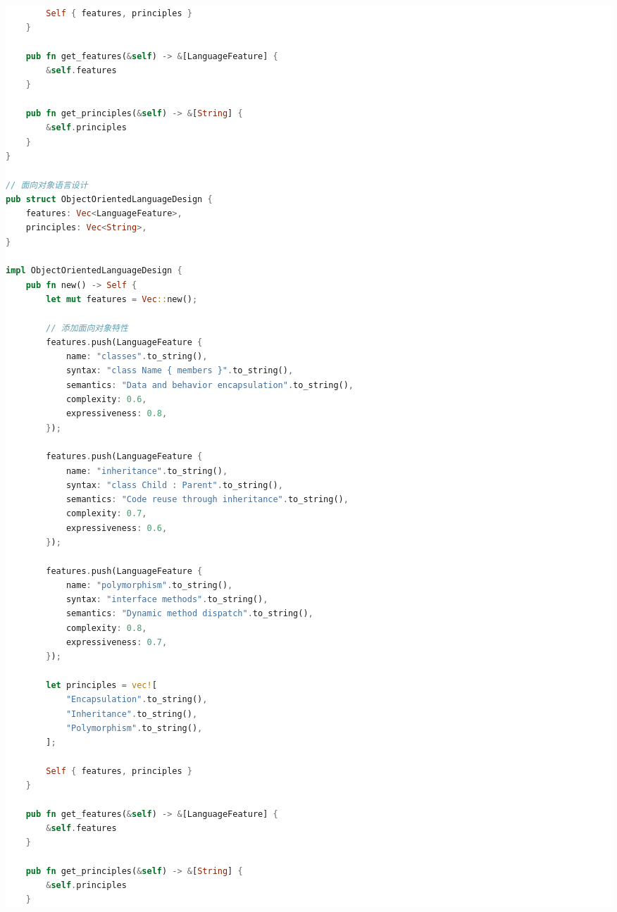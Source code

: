 ```rust
        Self { features, principles }
    }

    pub fn get_features(&self) -> &[LanguageFeature] {
        &self.features
    }

    pub fn get_principles(&self) -> &[String] {
        &self.principles
    }
}

// 面向对象语言设计
pub struct ObjectOrientedLanguageDesign {
    features: Vec<LanguageFeature>,
    principles: Vec<String>,
}

impl ObjectOrientedLanguageDesign {
    pub fn new() -> Self {
        let mut features = Vec::new();
        
        // 添加面向对象特性
        features.push(LanguageFeature {
            name: "classes".to_string(),
            syntax: "class Name { members }".to_string(),
            semantics: "Data and behavior encapsulation".to_string(),
            complexity: 0.6,
            expressiveness: 0.8,
        });
        
        features.push(LanguageFeature {
            name: "inheritance".to_string(),
            syntax: "class Child : Parent".to_string(),
            semantics: "Code reuse through inheritance".to_string(),
            complexity: 0.7,
            expressiveness: 0.6,
        });
        
        features.push(LanguageFeature {
            name: "polymorphism".to_string(),
            syntax: "interface methods".to_string(),
            semantics: "Dynamic method dispatch".to_string(),
            complexity: 0.8,
            expressiveness: 0.7,
        });
        
        let principles = vec![
            "Encapsulation".to_string(),
            "Inheritance".to_string(),
            "Polymorphism".to_string(),
        ];
        
        Self { features, principles }
    }

    pub fn get_features(&self) -> &[LanguageFeature] {
        &self.features
    }

    pub fn get_principles(&self) -> &[String] {
        &self.principles
    }
```